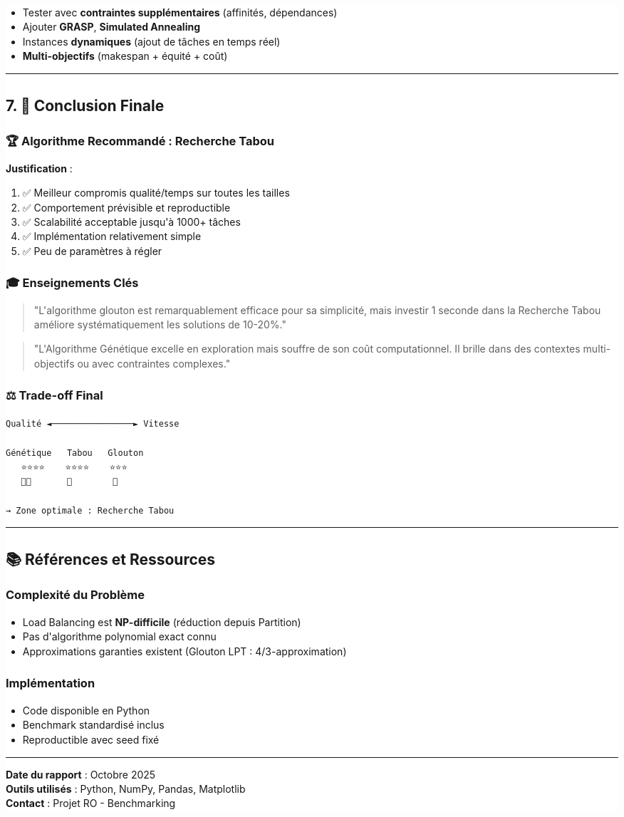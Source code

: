 - Tester avec **contraintes supplémentaires** (affinités, dépendances)
- Ajouter **GRASP**, **Simulated Annealing**
- Instances **dynamiques** (ajout de tâches en temps réel)
- **Multi-objectifs** (makespan + équité + coût)

---

## 7. 📌 Conclusion Finale

### 🏆 **Algorithme Recommandé : Recherche Tabou**

**Justification** :
1. ✅ Meilleur compromis qualité/temps sur toutes les tailles
2. ✅ Comportement prévisible et reproductible
3. ✅ Scalabilité acceptable jusqu'à 1000+ tâches
4. ✅ Implémentation relativement simple
5. ✅ Peu de paramètres à régler

### 🎓 **Enseignements Clés**

> "L'algorithme glouton est remarquablement efficace pour sa simplicité, mais investir 1 seconde dans la Recherche Tabou améliore systématiquement les solutions de 10-20%."

> "L'Algorithme Génétique excelle en exploration mais souffre de son coût computationnel. Il brille dans des contextes multi-objectifs ou avec contraintes complexes."

### ⚖️ **Trade-off Final**

```
Qualité ◄────────────────► Vitesse
  
Génétique   Tabou   Glouton
   ⭐⭐⭐⭐    ⭐⭐⭐⭐    ⭐⭐⭐
   🐌🐌       🐇        🚀

→ Zone optimale : Recherche Tabou
```

---

## 📚 Références et Ressources

### Complexité du Problème
- Load Balancing est **NP-difficile** (réduction depuis Partition)
- Pas d'algorithme polynomial exact connu
- Approximations garanties existent (Glouton LPT : 4/3-approximation)

### Implémentation
- Code disponible en Python
- Benchmark standardisé inclus
- Reproductible avec seed fixé

---

**Date du rapport** : Octobre 2025  
**Outils utilisés** : Python, NumPy, Pandas, Matplotlib  
**Contact** : Projet RO - Benchmarking